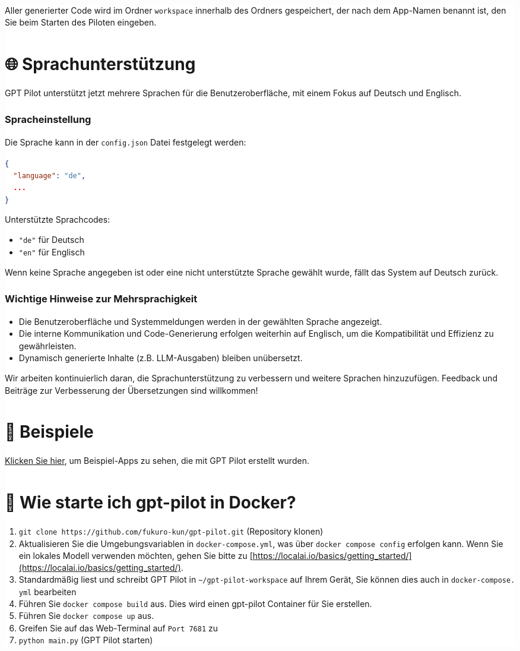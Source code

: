 Aller generierter Code wird im Ordner `workspace` innerhalb des Ordners gespeichert, der nach dem App-Namen benannt ist, den Sie beim Starten des Piloten eingeben.

# 🌐 Sprachunterstützung

GPT Pilot unterstützt jetzt mehrere Sprachen für die Benutzeroberfläche, mit einem Fokus auf Deutsch und Englisch.

### Spracheinstellung

Die Sprache kann in der `config.json` Datei festgelegt werden:

```json
{
  "language": "de",
  ...
}
```

Unterstützte Sprachcodes:
- `"de"` für Deutsch
- `"en"` für Englisch

Wenn keine Sprache angegeben ist oder eine nicht unterstützte Sprache gewählt wurde, fällt das System auf Deutsch zurück.

### Wichtige Hinweise zur Mehrsprachigkeit

- Die Benutzeroberfläche und Systemmeldungen werden in der gewählten Sprache angezeigt.
- Die interne Kommunikation und Code-Generierung erfolgen weiterhin auf Englisch, um die Kompatibilität und Effizienz zu gewährleisten.
- Dynamisch generierte Inhalte (z.B. LLM-Ausgaben) bleiben unübersetzt.

Wir arbeiten kontinuierlich daran, die Sprachunterstützung zu verbessern und weitere Sprachen hinzuzufügen. Feedback und Beiträge zur Verbesserung der Übersetzungen sind willkommen!

# 🔎 Beispiele

[Klicken Sie hier](https://github.com/Pythagora-io/gpt-pilot/wiki/Apps-created-with-GPT-Pilot), um Beispiel-Apps zu sehen, die mit GPT Pilot erstellt wurden.

# 🐳 Wie starte ich gpt-pilot in Docker?
1. `git clone https://github.com/fukuro-kun/gpt-pilot.git` (Repository klonen)
2. Aktualisieren Sie die Umgebungsvariablen in `docker-compose.yml`, was über `docker compose config` erfolgen kann. Wenn Sie ein lokales Modell verwenden möchten, gehen Sie bitte zu [https://localai.io/basics/getting_started/](https://localai.io/basics/getting_started/).
3. Standardmäßig liest und schreibt GPT Pilot in `~/gpt-pilot-workspace` auf Ihrem Gerät, Sie können dies auch in `docker-compose.yml` bearbeiten
4. Führen Sie `docker compose build` aus. Dies wird einen gpt-pilot Container für Sie erstellen.
5. Führen Sie `docker compose up` aus.
6. Greifen Sie auf das Web-Terminal auf `Port 7681` zu
7. `python main.py` (GPT Pilot starten)

